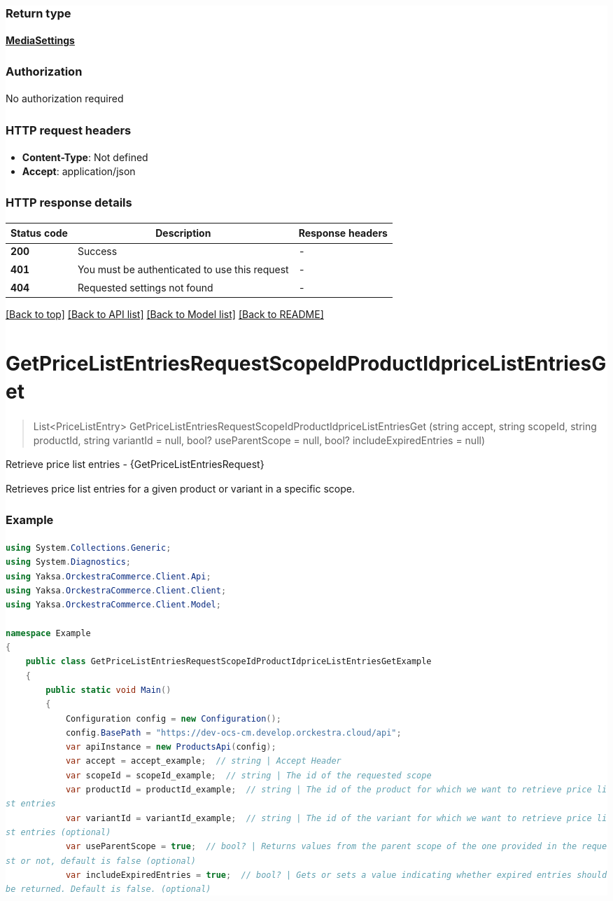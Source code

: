 ### Return type

[**MediaSettings**](MediaSettings.md)

### Authorization

No authorization required

### HTTP request headers

 - **Content-Type**: Not defined
 - **Accept**: application/json


### HTTP response details
| Status code | Description | Response headers |
|-------------|-------------|------------------|
| **200** | Success |  -  |
| **401** | You must be authenticated to use this request |  -  |
| **404** | Requested settings not found |  -  |

[[Back to top]](#) [[Back to API list]](../README.md#documentation-for-api-endpoints) [[Back to Model list]](../README.md#documentation-for-models) [[Back to README]](../README.md)

<a name="getpricelistentriesrequestscopeidproductidpricelistentriesget"></a>
# **GetPriceListEntriesRequestScopeIdProductIdpriceListEntriesGet**
> List&lt;PriceListEntry&gt; GetPriceListEntriesRequestScopeIdProductIdpriceListEntriesGet (string accept, string scopeId, string productId, string variantId = null, bool? useParentScope = null, bool? includeExpiredEntries = null)

Retrieve price list entries - {GetPriceListEntriesRequest}

Retrieves price list entries for a given product or variant in a specific scope.

### Example
```csharp
using System.Collections.Generic;
using System.Diagnostics;
using Yaksa.OrckestraCommerce.Client.Api;
using Yaksa.OrckestraCommerce.Client.Client;
using Yaksa.OrckestraCommerce.Client.Model;

namespace Example
{
    public class GetPriceListEntriesRequestScopeIdProductIdpriceListEntriesGetExample
    {
        public static void Main()
        {
            Configuration config = new Configuration();
            config.BasePath = "https://dev-ocs-cm.develop.orckestra.cloud/api";
            var apiInstance = new ProductsApi(config);
            var accept = accept_example;  // string | Accept Header
            var scopeId = scopeId_example;  // string | The id of the requested scope
            var productId = productId_example;  // string | The id of the product for which we want to retrieve price list entries
            var variantId = variantId_example;  // string | The id of the variant for which we want to retrieve price list entries (optional) 
            var useParentScope = true;  // bool? | Returns values from the parent scope of the one provided in the request or not, default is false (optional) 
            var includeExpiredEntries = true;  // bool? | Gets or sets a value indicating whether expired entries should be returned. Default is false. (optional) 
```